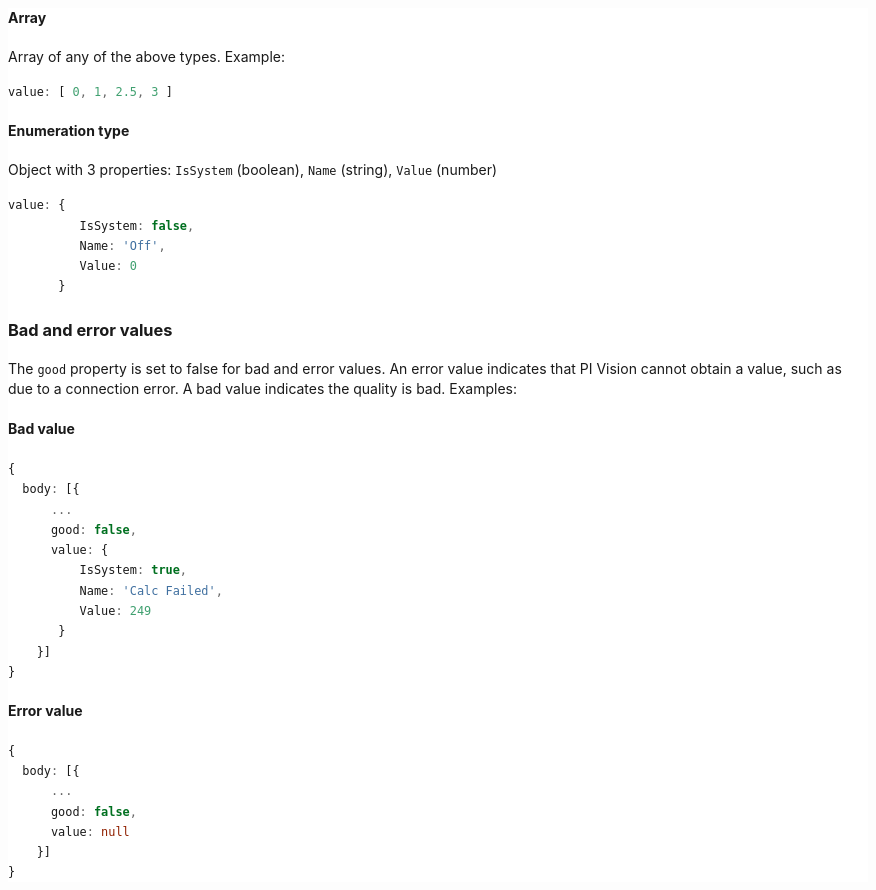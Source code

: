 ```typescript
```
#### Array
Array of any of the above types. Example:
```typescript
value: [ 0, 1, 2.5, 3 ]
```
#### Enumeration type
Object with 3 properties: `IsSystem` (boolean), `Name` (string), `Value` (number)
```typescript
value: {
          IsSystem: false,
          Name: 'Off',
          Value: 0
       }
```
### Bad and error values
The `good` property is set to false for bad and error values. An error value indicates that PI Vision cannot obtain a value, such as due to a connection error. A bad value indicates the quality is bad. Examples: 
#### Bad value
```typescript
{
  body: [{
      ...
      good: false,
      value: {
          IsSystem: true,
          Name: 'Calc Failed',
          Value: 249
       }
    }]
}
```
#### Error value
```typescript
{
  body: [{
      ...
      good: false,
      value: null
    }]
}
```

[angular]: https://angular.io/
[javascript]: https://developer.mozilla.org/en-US/docs/Web/JavaScript
